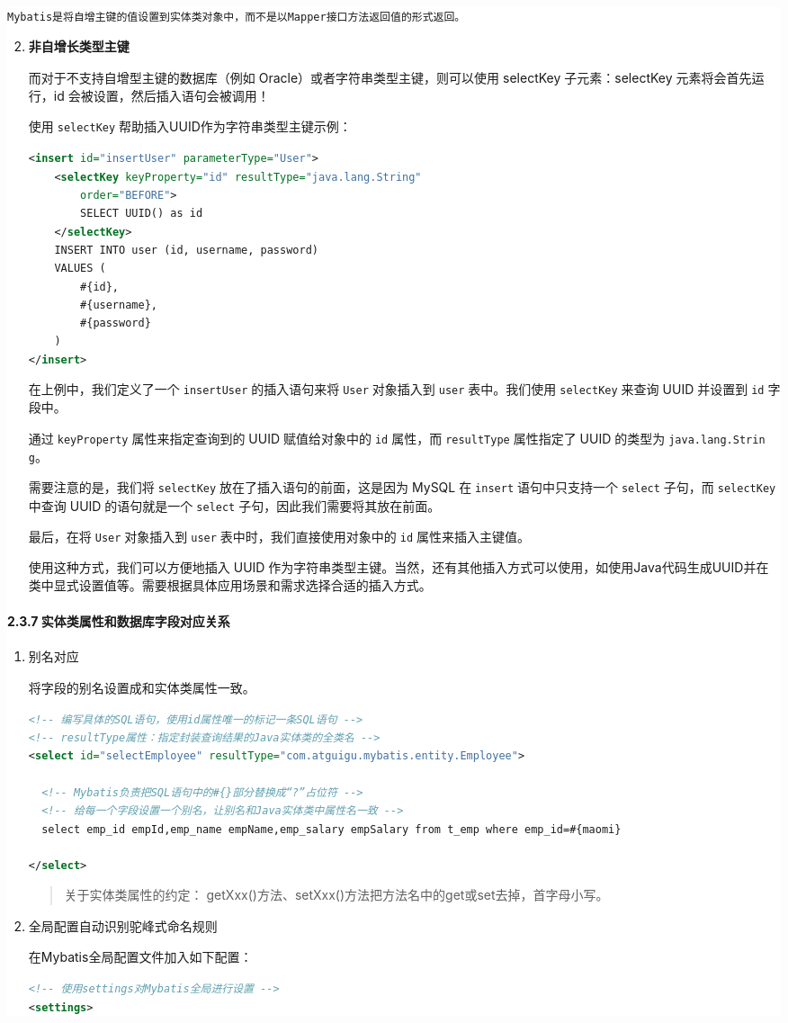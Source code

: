     Mybatis是将自增主键的值设置到实体类对象中，而不是以Mapper接口方法返回值的形式返回。
2.  **非自增长类型主键**

    而对于不支持自增型主键的数据库（例如 Oracle）或者字符串类型主键，则可以使用 selectKey 子元素：selectKey 元素将会首先运行，id 会被设置，然后插入语句会被调用！

    使用 `selectKey` 帮助插入UUID作为字符串类型主键示例：
    ```xml
    <insert id="insertUser" parameterType="User">
        <selectKey keyProperty="id" resultType="java.lang.String"
            order="BEFORE">
            SELECT UUID() as id
        </selectKey>
        INSERT INTO user (id, username, password) 
        VALUES (
            #{id},
            #{username},
            #{password}
        )
    </insert>
    
    ```
    在上例中，我们定义了一个 `insertUser` 的插入语句来将 `User` 对象插入到 `user` 表中。我们使用 `selectKey` 来查询 UUID 并设置到 `id` 字段中。

    通过 `keyProperty` 属性来指定查询到的 UUID 赋值给对象中的 `id` 属性，而 `resultType` 属性指定了 UUID 的类型为 `java.lang.String`。

    需要注意的是，我们将 `selectKey` 放在了插入语句的前面，这是因为 MySQL 在 `insert` 语句中只支持一个 `select` 子句，而 `selectKey` 中查询 UUID 的语句就是一个 `select` 子句，因此我们需要将其放在前面。

    最后，在将 `User` 对象插入到 `user` 表中时，我们直接使用对象中的 `id` 属性来插入主键值。

    使用这种方式，我们可以方便地插入 UUID 作为字符串类型主键。当然，还有其他插入方式可以使用，如使用Java代码生成UUID并在类中显式设置值等。需要根据具体应用场景和需求选择合适的插入方式。

#### 2.3.7 实体类属性和数据库字段对应关系

1.  别名对应

    将字段的别名设置成和实体类属性一致。
    ```xml
    <!-- 编写具体的SQL语句，使用id属性唯一的标记一条SQL语句 -->
    <!-- resultType属性：指定封装查询结果的Java实体类的全类名 -->
    <select id="selectEmployee" resultType="com.atguigu.mybatis.entity.Employee">
    
      <!-- Mybatis负责把SQL语句中的#{}部分替换成“?”占位符 -->
      <!-- 给每一个字段设置一个别名，让别名和Java实体类中属性名一致 -->
      select emp_id empId,emp_name empName,emp_salary empSalary from t_emp where emp_id=#{maomi}
    
    </select>
    ```
    > 关于实体类属性的约定：
    > getXxx()方法、setXxx()方法把方法名中的get或set去掉，首字母小写。
2.  全局配置自动识别驼峰式命名规则

    在Mybatis全局配置文件加入如下配置：
    ```xml
    <!-- 使用settings对Mybatis全局进行设置 -->
    <settings>
    